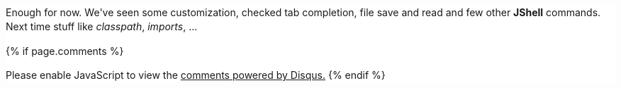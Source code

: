 Enough for now. We've seen some customization, checked tab completion, file save and read and few other **JShell** commands. Next time stuff like *classpath*, *imports*, ...

[first part]: /java9-jshell-1

{% if page.comments %}
<div id="disqus_thread"></div>
<script>

/**
*  RECOMMENDED CONFIGURATION VARIABLES: EDIT AND UNCOMMENT THE SECTION BELOW TO INSERT DYNAMIC VALUES FROM YOUR PLATFORM OR CMS.
*  LEARN WHY DEFINING THESE VARIABLES IS IMPORTANT: https://disqus.com/admin/universalcode/#configuration-variables*/
/*
var disqus_config = function () {
this.page.url = PAGE_URL;  // Replace PAGE_URL with your page's canonical URL variable
this.page.identifier = PAGE_IDENTIFIER; // Replace PAGE_IDENTIFIER with your page's unique identifier variable
};
*/
(function() { // DON'T EDIT BELOW THIS LINE
var d = document, s = d.createElement('script');
s.src = 'https://sparkoo-github-io.disqus.com/embed.js';
s.setAttribute('data-timestamp', +new Date());
(d.head || d.body).appendChild(s);
})();
</script>
<noscript>Please enable JavaScript to view the <a href="https://disqus.com/?ref_noscript">comments powered by Disqus.</a></noscript>
{% endif %}